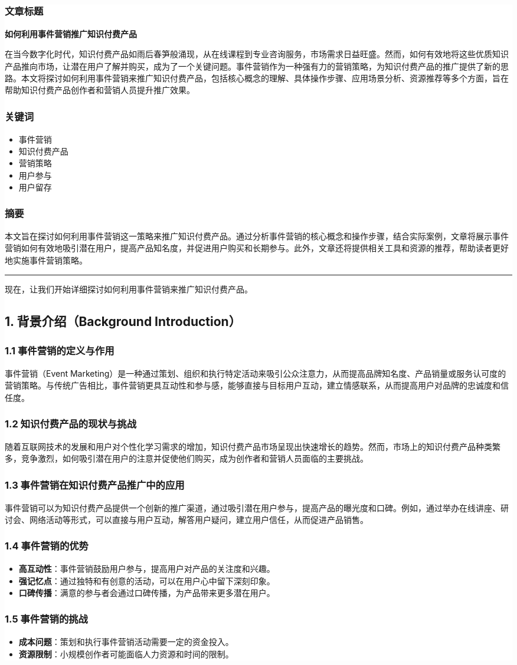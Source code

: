                  

### 文章标题

**如何利用事件营销推广知识付费产品**

在当今数字化时代，知识付费产品如雨后春笋般涌现，从在线课程到专业咨询服务，市场需求日益旺盛。然而，如何有效地将这些优质知识产品推向市场，让潜在用户了解并购买，成为了一个关键问题。事件营销作为一种强有力的营销策略，为知识付费产品的推广提供了新的思路。本文将探讨如何利用事件营销来推广知识付费产品，包括核心概念的理解、具体操作步骤、应用场景分析、资源推荐等多个方面，旨在帮助知识付费产品创作者和营销人员提升推广效果。

### 关键词

- 事件营销
- 知识付费产品
- 营销策略
- 用户参与
- 用户留存

### 摘要

本文旨在探讨如何利用事件营销这一策略来推广知识付费产品。通过分析事件营销的核心概念和操作步骤，结合实际案例，文章将展示事件营销如何有效地吸引潜在用户，提高产品知名度，并促进用户购买和长期参与。此外，文章还将提供相关工具和资源的推荐，帮助读者更好地实施事件营销策略。

---

现在，让我们开始详细探讨如何利用事件营销来推广知识付费产品。

## 1. 背景介绍（Background Introduction）

### 1.1 事件营销的定义与作用

事件营销（Event Marketing）是一种通过策划、组织和执行特定活动来吸引公众注意力，从而提高品牌知名度、产品销量或服务认可度的营销策略。与传统广告相比，事件营销更具互动性和参与感，能够直接与目标用户互动，建立情感联系，从而提高用户对品牌的忠诚度和信任度。

### 1.2 知识付费产品的现状与挑战

随着互联网技术的发展和用户对个性化学习需求的增加，知识付费产品市场呈现出快速增长的趋势。然而，市场上的知识付费产品种类繁多，竞争激烈，如何吸引潜在用户的注意并促使他们购买，成为创作者和营销人员面临的主要挑战。

### 1.3 事件营销在知识付费产品推广中的应用

事件营销可以为知识付费产品提供一个创新的推广渠道，通过吸引潜在用户参与，提高产品的曝光度和口碑。例如，通过举办在线讲座、研讨会、网络活动等形式，可以直接与用户互动，解答用户疑问，建立用户信任，从而促进产品销售。

### 1.4 事件营销的优势

- **高互动性**：事件营销鼓励用户参与，提高用户对产品的关注度和兴趣。
- **强记忆点**：通过独特和有创意的活动，可以在用户心中留下深刻印象。
- **口碑传播**：满意的参与者会通过口碑传播，为产品带来更多潜在用户。

### 1.5 事件营销的挑战

- **成本问题**：策划和执行事件营销活动需要一定的资金投入。
- **资源限制**：小规模创作者可能面临人力资源和时间的限制。
